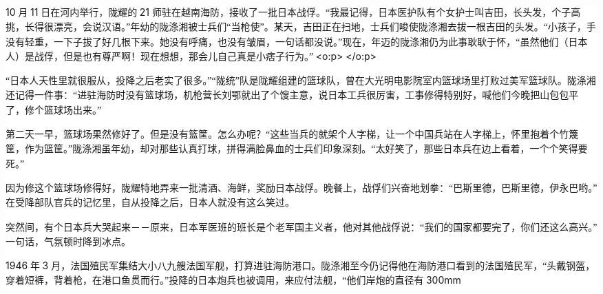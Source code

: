   10
  <span lang="ZH-CN" style='font-family:宋体;mso-ascii-font-family:"Times New Roman"'>
   月
  </span>
  11
  <span lang="ZH-CN" style='font-family:宋体;mso-ascii-font-family:"Times New Roman"'>
   日在河内举行，陇耀的
  </span>
  21
  <span lang="ZH-CN" style='font-family:宋体;mso-ascii-font-family:"Times New Roman"'>
   师驻在越南海防，接收了一批日本战俘。“我最记得，日本医护队有个女护士叫吉田，长头发，个子高挑，长得很漂亮，会说汉语。”年幼的陇涤湘被士兵们“当枪使”。某天，吉田正在扫地，士兵们唆使陇涤湘去拔一根吉田的头发。“小孩子，手没有轻重，一下子拔了好几根下来。她没有呼痛，也没有皱眉，一句话都没说。”现在，年迈的陇涤湘仍为此事耿耿于怀，“虽然他们（日本人）是战俘，但是也有尊严啊！现在想想，那会儿自己真是小痞子行为。”
  </span>
  <o:p>
  </o:p>
 </p>
 <p class="MsoNormal">
  <span lang="ZH-CN" style='font-family:宋体;mso-ascii-font-family:
"Times New Roman"'>
   “日本人天性里就很服从，投降之后老实了很多。”“陇统”队是陇耀组建的篮球队，曾在大光明电影院室内篮球场里打败过美军篮球队。陇涤湘还记得一件事：“进驻海防时没有篮球场，机枪营长刘鄂就出了个馊主意，说日本工兵很厉害，工事修得特别好，喊他们今晚把山包包平了，修个篮球场出来。”
  </span>
  <o:p>
  </o:p>
 </p>
 <p class="MsoNormal">
  <span lang="ZH-CN" style='font-family:宋体;mso-ascii-font-family:
"Times New Roman"'>
   第二天一早，篮球场果然修好了。但是没有篮筐。怎么办呢？“这些当兵的就架个人字梯，让一个中国兵站在人字梯上，怀里抱着个竹篾筐，作为篮筐。”陇涤湘虽年幼，却对那些认真打球，拼得满脸鼻血的士兵们印象深刻。“太好笑了，那些日本兵在边上看着，一个个笑得要死。”
  </span>
  <o:p>
  </o:p>
 </p>
 <p class="MsoNormal">
  <span lang="ZH-CN" style='font-family:宋体;mso-ascii-font-family:
"Times New Roman"'>
   因为修这个篮球场修得好，陇耀特地弄来一批清酒、海鲜，奖励日本战俘。晚餐上，战俘们兴奋地划拳：“巴斯里德，巴斯里德，伊永巴哟。”在受降部队官兵的记忆里，自从投降之后，日本人就没有这么笑过。
  </span>
  <o:p>
  </o:p>
 </p>
 <p class="MsoNormal">
  <span lang="ZH-CN" style='font-family:宋体;mso-ascii-font-family:
"Times New Roman"'>
   突然间，有个日本兵大哭起来－－原来，日本军医班的班长是个老军国主义者，他对其他战俘说：“我们的国家都要完了，你们还这么高兴。”一句话，气氛顿时降到冰点。
  </span>
  <o:p>
  </o:p>
 </p>
 <p class="MsoNormal">
  1946
  <span lang="ZH-CN" style='font-family:宋体;mso-ascii-font-family:
"Times New Roman"'>
   年
  </span>
  3
  <span lang="ZH-CN" style='font-family:宋体;mso-ascii-font-family:
"Times New Roman"'>
   月，法国殖民军集结大小八九艘法国军舰，打算进驻海防港口。陇涤湘至今仍记得他在海防港口看到的法国殖民军，“头戴钢盔，穿着短裤，背着枪，在港口鱼贯而行。”投降的日本炮兵也被调用，来应付法舰，“他们岸炮的直径有
  </span>
  300mm